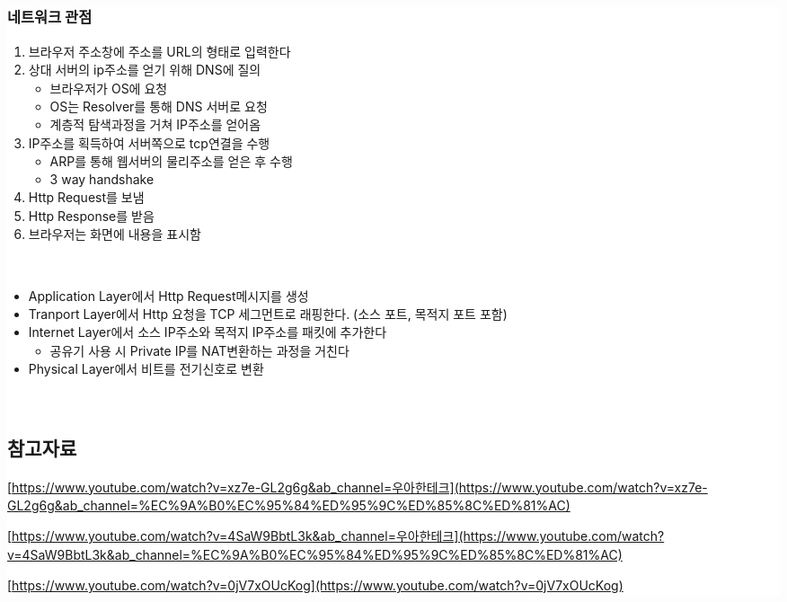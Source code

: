 ### 네트워크 관점

1. 브라우저 주소창에 주소를 URL의 형태로 입력한다
2. 상대 서버의 ip주소를 얻기 위해 DNS에 질의
    - 브라우저가 OS에 요청
    - OS는 Resolver를 통해 DNS 서버로 요청
    - 계층적 탐색과정을 거쳐 IP주소를 얻어옴
3. IP주소를 획득하여 서버쪽으로 tcp연결을 수행
    - ARP를 통해 웹서버의 물리주소를 얻은 후 수행
    - 3 way handshake
4. Http Request를 보냄
5. Http Response를 받음
6. 브라우저는 화면에 내용을 표시함

<br/>

- Application Layer에서 Http Request메시지를 생성
- Tranport Layer에서 Http 요청을 TCP 세그먼트로 래핑한다. (소스 포트, 목적지 포트 포함)
- Internet Layer에서 소스 IP주소와 목적지 IP주소를 패킷에 추가한다
    - 공유기 사용 시 Private IP를 NAT변환하는 과정을 거친다
- Physical Layer에서 비트를 전기신호로 변환

<br/>

## 참고자료

[https://www.youtube.com/watch?v=xz7e-GL2g6g&ab_channel=우아한테크](https://www.youtube.com/watch?v=xz7e-GL2g6g&ab_channel=%EC%9A%B0%EC%95%84%ED%95%9C%ED%85%8C%ED%81%AC)

[https://www.youtube.com/watch?v=4SaW9BbtL3k&ab_channel=우아한테크](https://www.youtube.com/watch?v=4SaW9BbtL3k&ab_channel=%EC%9A%B0%EC%95%84%ED%95%9C%ED%85%8C%ED%81%AC)

[https://www.youtube.com/watch?v=0jV7xOUcKog](https://www.youtube.com/watch?v=0jV7xOUcKog)
